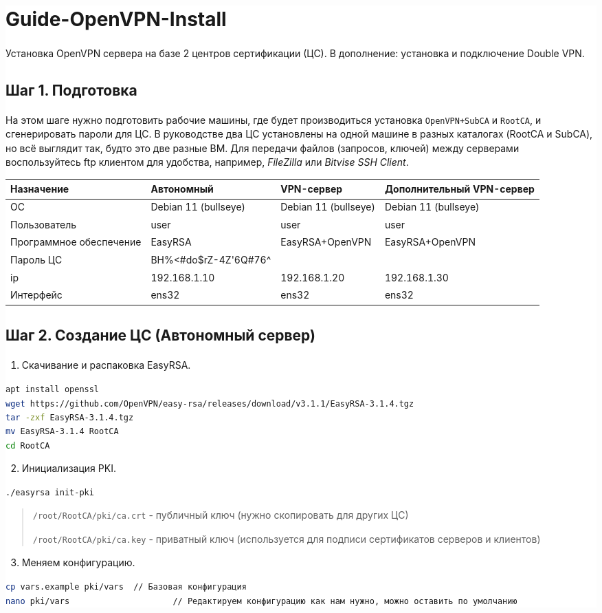 # Guide-OpenVPN-Install
Установка OpenVPN сервера на базе 2 центров сертификации (ЦС). В дополнение: установка и подключение Double VPN.

## Шаг 1. Подготовка
На этом шаге нужно подготовить рабочие машины, где будет производиться установка `OpenVPN+SubCA` и `RootCA`, и сгенерировать пароли для ЦС.
В руководстве два ЦС установлены на одной машине в разных каталогах (RootCA и SubCA), но всё выглядит так, будто это две разные ВМ.
Для передачи файлов (запросов, ключей) между серверами воспользуйтесь ftp клиентом для удобства, например, *FileZilla* или *Bitvise SSH Client*.

|Назначение| Автономный|VPN-сервер|Дополнительный VPN-сервер|
| :--- | :--- | :--- | :--- |
|ОС|Debian 11 (bullseye)|Debian 11 (bullseye)|Debian 11 (bullseye)|
|Пользователь|user|user|user|
|Программное обеспечение|EasyRSA|EasyRSA+OpenVPN|EasyRSA+OpenVPN|
|Пароль ЦС|BH%<#do$rZ-4Z'6Q#76^| | |
|ip|192.168.1.10|192.168.1.20|192.168.1.30|
|Интерфейс|ens32|ens32|ens32|

## Шаг 2. Создание ЦС (Автономный сервер)

1. Скачивание и распаковка EasyRSA.
```bash
apt install openssl
wget https://github.com/OpenVPN/easy-rsa/releases/download/v3.1.1/EasyRSA-3.1.4.tgz
tar -zxf EasyRSA-3.1.4.tgz
mv EasyRSA-3.1.4 RootCA
cd RootCA
```

2. Инициализация PKI.
```bash
./easyrsa init-pki
```
> `/root/RootCA/pki/ca.crt` - публичный ключ (нужно скопировать для других ЦС)
> 
> `/root/RootCA/pki/ca.key` - приватный ключ (используется для подписи сертификатов серверов и клиентов)

3. Меняем конфигурацию.
```bash
cp vars.example pki/vars  // Базовая конфигурация
nano pki/vars				      // Редактируем конфигурацию как нам нужно, можно оставить по умолчанию
```
